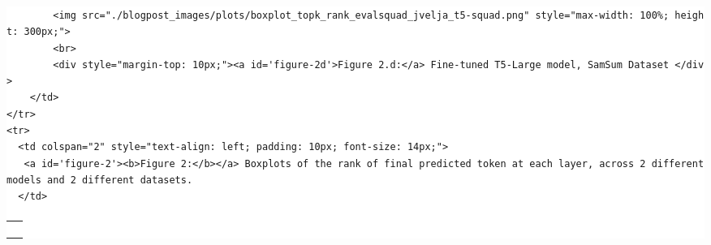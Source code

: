             <img src="./blogpost_images/plots/boxplot_topk_rank_evalsquad_jvelja_t5-squad.png" style="max-width: 100%; height: 300px;">
            <br>
            <div style="margin-top: 10px;"><a id='figure-2d'>Figure 2.d:</a> Fine-tuned T5-Large model, SamSum Dataset </div>
        </td>
    </tr>
    <tr>
      <td colspan="2" style="text-align: left; padding: 10px; font-size: 14px;">
       <a id='figure-2'><b>Figure 2:</b></a> Boxplots of the rank of final predicted token at each layer, across 2 different models and 2 different datasets.
      </td>
  </tr>
</table>




<table align="center" style="width: 100%; border-collapse: collapse; margin: 20px auto;">
    <tr>
        <td style="text-align: center; padding: 10px;">
